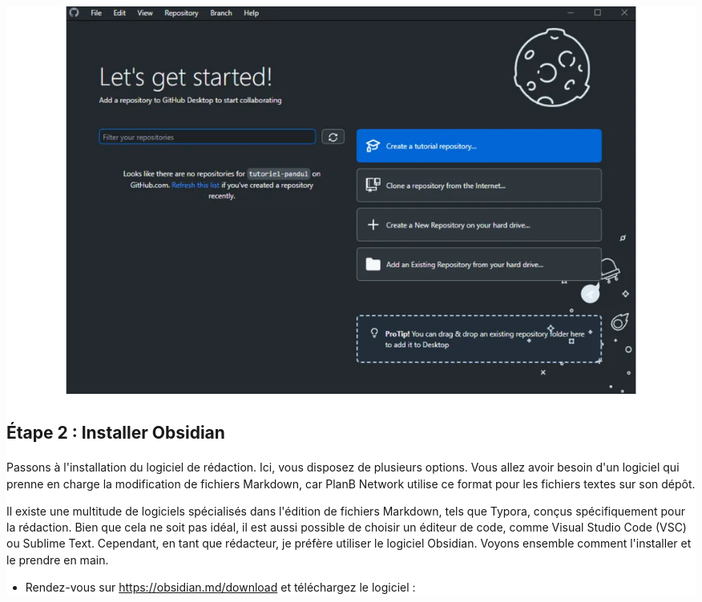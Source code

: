 ![github-desktop](assets/6.webp)

## Étape 2 : Installer Obsidian 

Passons à l'installation du logiciel de rédaction. Ici, vous disposez de plusieurs options. Vous allez avoir besoin d'un logiciel qui prenne en charge la modification de fichiers Markdown, car PlanB Network utilise ce format pour les fichiers textes sur son dépôt. 

Il existe une multitude de logiciels spécialisés dans l'édition de fichiers Markdown, tels que Typora, conçus spécifiquement pour la rédaction. Bien que cela ne soit pas idéal, il est aussi possible de choisir un éditeur de code, comme Visual Studio Code (VSC) ou Sublime Text. Cependant, en tant que rédacteur, je préfère utiliser le logiciel Obsidian. Voyons ensemble comment l'installer et le prendre en main.

- Rendez-vous sur https://obsidian.md/download et téléchargez le logiciel :